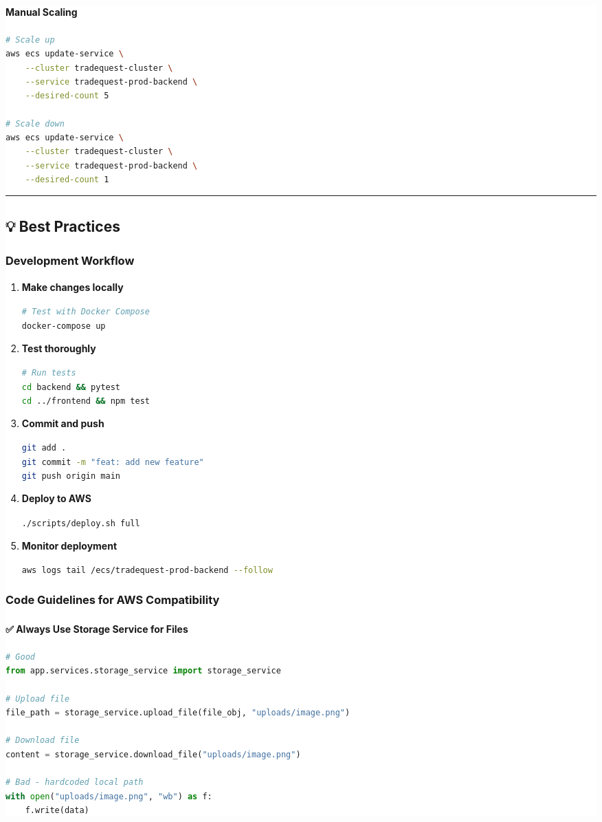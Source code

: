 #### Manual Scaling
```bash
# Scale up
aws ecs update-service \
    --cluster tradequest-cluster \
    --service tradequest-prod-backend \
    --desired-count 5

# Scale down
aws ecs update-service \
    --cluster tradequest-cluster \
    --service tradequest-prod-backend \
    --desired-count 1
```

---

## 💡 Best Practices

### Development Workflow

1. **Make changes locally**
   ```bash
   # Test with Docker Compose
   docker-compose up
   ```

2. **Test thoroughly**
   ```bash
   # Run tests
   cd backend && pytest
   cd ../frontend && npm test
   ```

3. **Commit and push**
   ```bash
   git add .
   git commit -m "feat: add new feature"
   git push origin main
   ```

4. **Deploy to AWS**
   ```bash
   ./scripts/deploy.sh full
   ```

5. **Monitor deployment**
   ```bash
   aws logs tail /ecs/tradequest-prod-backend --follow
   ```

### Code Guidelines for AWS Compatibility

#### ✅ **Always Use Storage Service for Files**
```python
# Good
from app.services.storage_service import storage_service

# Upload file
file_path = storage_service.upload_file(file_obj, "uploads/image.png")

# Download file
content = storage_service.download_file("uploads/image.png")

# Bad - hardcoded local path
with open("uploads/image.png", "wb") as f:
    f.write(data)
```
